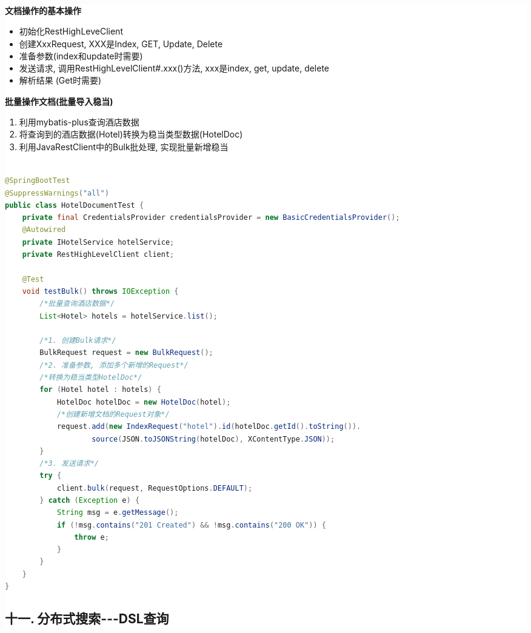 **文档操作的基本操作**

- 初始化RestHighLeveClient
- 创建XxxRequest, XXX是Index, GET, Update, Delete
- 准备参数(index和update时需要)
- 发送请求, 调用RestHighLevelClient#.xxx()方法, xxx是index, get, update, delete
- 解析结果 (Get时需要)

**批量操作文档(批量导入稳当)**

1. 利用mybatis-plus查询酒店数据
2. 将查询到的酒店数据(Hotel)转换为稳当类型数据(HotelDoc)
3. 利用JavaRestClient中的Bulk批处理, 实现批量新增稳当

```java

@SpringBootTest
@SuppressWarnings("all")
public class HotelDocumentTest {
    private final CredentialsProvider credentialsProvider = new BasicCredentialsProvider();
    @Autowired
    private IHotelService hotelService;
    private RestHighLevelClient client;

    @Test
    void testBulk() throws IOException {
        /*批量查询酒店数据*/
        List<Hotel> hotels = hotelService.list();

        /*1. 创建Bulk请求*/
        BulkRequest request = new BulkRequest();
        /*2. 准备参数, 添加多个新增的Request*/
        /*转换为稳当类型HotelDoc*/
        for (Hotel hotel : hotels) {
            HotelDoc hotelDoc = new HotelDoc(hotel);
            /*创建新增文档的Request对象*/
            request.add(new IndexRequest("hotel").id(hotelDoc.getId().toString()).
                    source(JSON.toJSONString(hotelDoc), XContentType.JSON));
        }
        /*3. 发送请求*/
        try {
            client.bulk(request, RequestOptions.DEFAULT);
        } catch (Exception e) {
            String msg = e.getMessage();
            if (!msg.contains("201 Created") && !msg.contains("200 OK")) {
                throw e;
            }
        }
    }
}
```

## 十一. 分布式搜索---DSL查询
